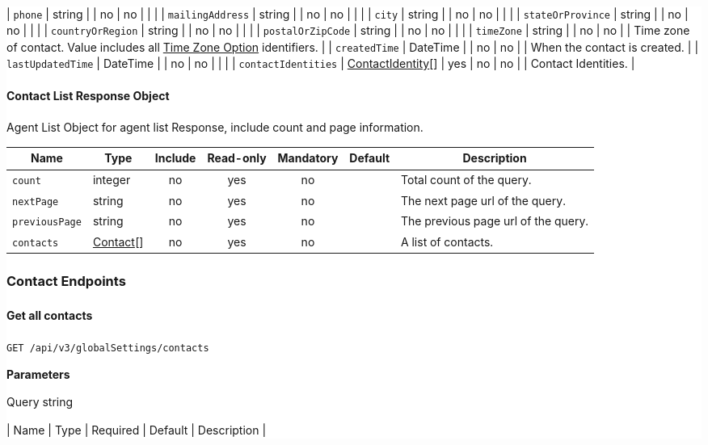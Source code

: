 | `phone`             | string                                 |         |     no    |     no    |         |                                                                                                                                                                                                                                                                                                                                                                                 |
| `mailingAddress`    | string                                 |         |     no    |     no    |         |                                                                                                                                                                                                                                                                                                                                                                                 |
| `city`              | string                                 |         |     no    |     no    |         |                                                                                                                                                                                                                                                                                                                                                                                 |
| `stateOrProvince`   | string                                 |         |     no    |     no    |         |                                                                                                                                                                                                                                                                                                                                                                                 |
| `countryOrRegion`   | string                                 |         |     no    |     no    |         |                                                                                                                                                                                                                                                                                                                                                                                 |
| `postalOrZipCode`   | string                                 |         |     no    |     no    |         |                                                                                                                                                                                                                                                                                                                                                                                 |
| `timeZone`          | string                                 |         |     no    |     no    |         | Time zone of contact. Value includes all [Time Zone Option](broken-reference) identifiers.                                                                                                                                                                                                                                                                                      |
| `createdTime`       | DateTime                               |         |     no    |     no    |         | When the contact is created.                                                                                                                                                                                                                                                                                                                                                    |
| `lastUpdatedTime`   | DateTime                               |         |     no    |     no    |         |                                                                                                                                                                                                                                                                                                                                                                                 |
| `contactIdentities` | [ContactIdentity](broken-reference)\[] |   yes   |     no    |     no    |         | Contact Identities.                                                                                                                                                                                                                                                                                                                                                             |

#### Contact List Response Object

Agent List Object for agent list Response, include count and page information.

| Name           | Type                           | Include | Read-only | Mandatory | Default | Description                         |
| -------------- | ------------------------------ | :-----: | :-------: | :-------: | :-----: | ----------------------------------- |
| `count`        | integer                        |    no   |    yes    |     no    |         | Total count of the query.           |
| `nextPage`     | string                         |    no   |    yes    |     no    |         | The next page url of the query.     |
| `previousPage` | string                         |    no   |    yes    |     no    |         | The previous page url of the query. |
| `contacts`     | [Contact](broken-reference)\[] |    no   |    yes    |     no    |         | A list of contacts.                 |

### Contact Endpoints

#### Get all contacts

`GET /api/v3/globalSettings/contacts`

**Parameters**

Query string

| Name                   | Type    | Required | Default | Description                                                  |
